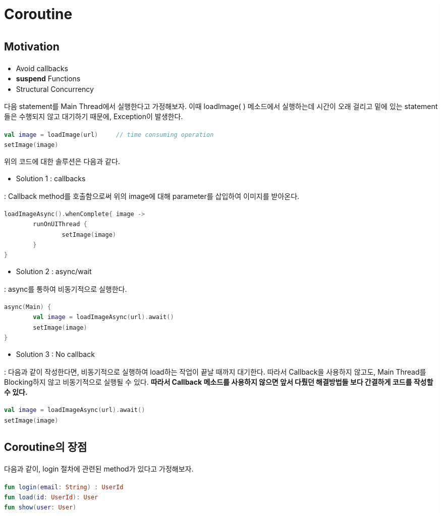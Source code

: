 # Coroutine

## Motivation
- Avoid callbacks
- **suspend** Functions
- Structural Concurrency

다음 statement를 Main Thread에서 실행한다고 가정해보자. 이때 loadImage( ) 메소드에서 실행하는데 시간이 오래 걸리고 밑에 있는 statement들은 수행되지 않고 대기하기 때문에, Exception이 발생한다.

```kotlin
val image = loadImage(url)     // time consuming operation
setImage(image)
```

위의 코드에 대한 솔루션은 다음과 같다.

- Solution 1 : callbacks

: Callback method를 호출함으로써 위의 image에 대해 parameter를 삽입하여 이미지를 받아온다. 

```kotlin
loadImageAsync().whenComplete{ image ->
		runOnUIThread {
				setImage(image)
		}
}
```

- Solution 2 : async/wait

: async를 통하여 비동기적으로 실행한다.

```kotlin
async(Main) {
		val image = loadImageAsync(url).await()
		setImage(image)
}
```

- Solution 3 : No callback

: 다음과 같이 작성한다면, 비동기적으로 실행하여 load하는 작업이 끝날 때까지 대기한다. 따라서 Callback을 사용하지 않고도, Main Thread를 Blocking하지 않고 비동기적으로 실행될 수 있다. **따라서 Callback 메소드를 사용하지 않으면 앞서 다뤘던 해결방법들 보다 간결하게 코드를 작성할 수 있다.**

```kotlin
val image = loadImageAsync(url).await()
setImage(image)
```

## Coroutine의 장점

다음과 같이, login 절차에 관련된 method가 있다고 가정해보자.

```kotlin
fun login(email: String) : UserId
fun load(id: UserId): User
fun show(user: User)
```
